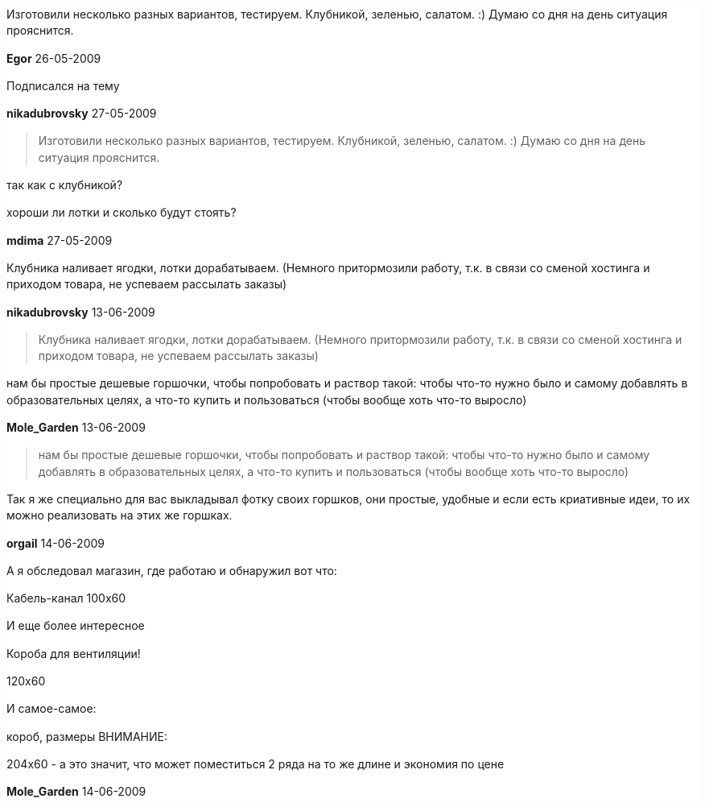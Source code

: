 Изготовили несколько разных вариантов, тестируем. Клубникой, зеленью, салатом. :) Думаю со дня на день ситуация прояснится.


**Egor** 26-05-2009

Подписался на тему


**nikadubrovsky** 27-05-2009

> Изготовили несколько разных вариантов, тестируем. Клубникой, зеленью, салатом. :) Думаю со дня на день ситуация прояснится.

так как с клубникой? 

хороши ли лотки и сколько будут стоять?


**mdima** 27-05-2009

Клубника наливает ягодки, лотки дорабатываем. (Немного притормозили работу, т.к. в связи со сменой хостинга и приходом товара, не успеваем рассылать заказы)


**nikadubrovsky** 13-06-2009

> Клубника наливает ягодки, лотки дорабатываем. (Немного притормозили работу, т.к. в связи со сменой хостинга и приходом товара, не успеваем рассылать заказы)

нам бы простые дешевые горшочки, чтобы попробовать и раствор такой: чтобы что-то нужно было и самому добавлять в образовательных целях, а что-то купить и пользоваться (чтобы вообще хоть что-то выросло)


**Mole_Garden** 13-06-2009

> нам бы простые дешевые горшочки, чтобы попробовать и раствор такой: чтобы что-то нужно было и самому добавлять в образовательных целях, а что-то купить и пользоваться (чтобы вообще хоть что-то выросло)

Так я же специально для вас выкладывал фотку своих горшков, они простые, удобные и если есть криативные идеи, то их можно реализовать на этих же горшках.


**orgail** 14-06-2009

А я обследовал магазин, где работаю и обнаружил вот что:

Кабель-канал 100х60 

И еще более интересное

Короба для вентиляции!

120х60

И самое-самое:

короб, размеры ВНИМАНИЕ:

204х60 - а это значит, что может поместиться 2 ряда на то же длине и экономия по цене


**Mole_Garden** 14-06-2009
